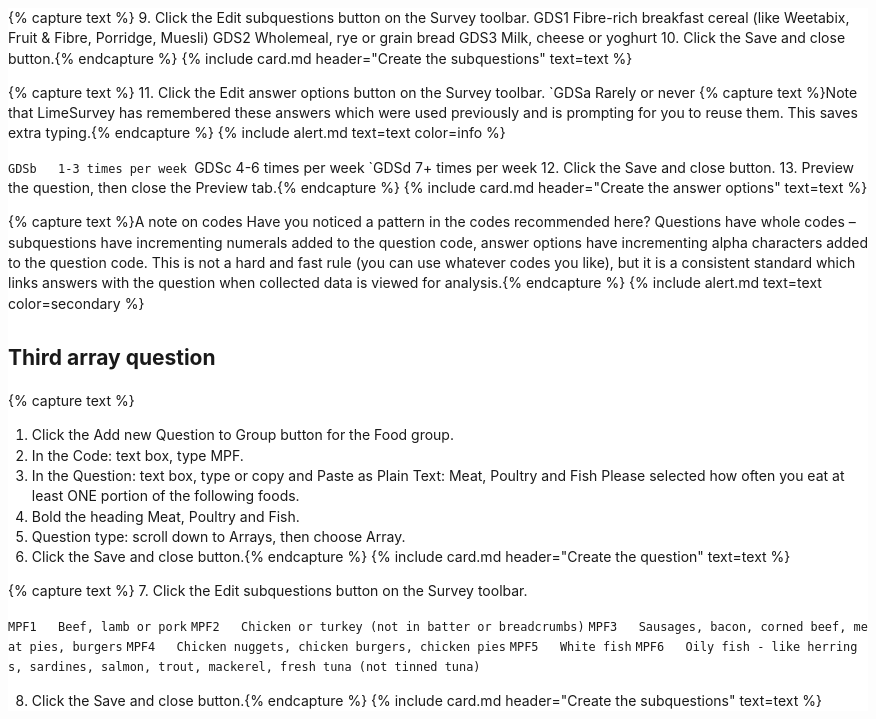 {% capture text %}
9.	Click the Edit subquestions button on the Survey toolbar.
GDS1	Fibre-rich breakfast cereal (like Weetabix, Fruit & Fibre, Porridge, Muesli)
GDS2	Wholemeal, rye or grain bread
GDS3	Milk, cheese or yoghurt
10.	Click the Save and close button.{% endcapture %}
{% include card.md header="Create the subquestions" text=text %}

{% capture text %}
11.	Click the Edit answer options button on the Survey toolbar.
`GDSa	Rarely or never
{% capture text %}Note that LimeSurvey has remembered these answers which were used previously and is prompting for you to reuse them.  This saves extra typing.{% endcapture %}
{% include alert.md text=text color=info %}

`GDSb	1-3 times per week
`GDSc	4-6 times per week
`GDSd	7+ times per week
12.	Click the Save and close button.
13.	Preview the question, then close the Preview tab.{% endcapture %}
{% include card.md header="Create the answer options" text=text %}

{% capture text %}A note on codes
Have you noticed a pattern in the codes recommended here?  Questions have whole codes – subquestions have incrementing numerals added to the question code, answer options have incrementing alpha characters added to the question code.  This is not a hard and fast rule (you can use whatever codes you like), but it is a consistent standard which links answers with the question when collected data is viewed for analysis.{% endcapture %}
{% include alert.md text=text color=secondary %}

## Third array question

{% capture text %}
1.	Click the Add new Question to Group button for the Food group.
2.	In the Code: text box, type MPF.
3.	In the Question: text box, type or copy and Paste as Plain Text:
Meat, Poultry and Fish
Please selected how often you eat at least ONE portion of the following foods.
4.	Bold the heading Meat, Poultry and Fish.
5.	Question type:    scroll down to Arrays, then choose Array.
6.	Click the Save and close button.{% endcapture %}
{% include card.md header="Create the question" text=text %}

{% capture text %}
7.	Click the Edit subquestions button on the Survey toolbar.

`MPF1	Beef, lamb or pork`
`MPF2	Chicken or turkey (not in batter or breadcrumbs)`
`MPF3	Sausages, bacon, corned beef, meat pies, burgers`
`MPF4	Chicken nuggets, chicken burgers, chicken pies`
`MPF5	White fish`
`MPF6	Oily fish - like herrings, sardines, salmon, trout, mackerel, fresh tuna (not tinned tuna)`

8.	Click the Save and close button.{% endcapture %}
{% include card.md header="Create the subquestions" text=text %}
